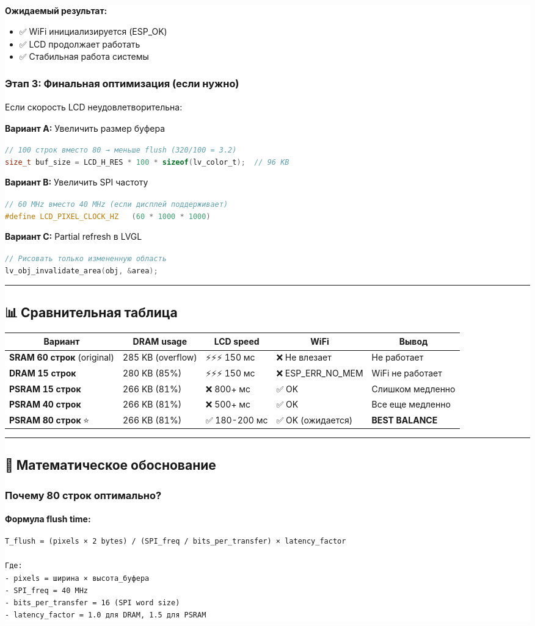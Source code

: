 **Ожидаемый результат:**
- ✅ WiFi инициализируется (ESP_OK)
- ✅ LCD продолжает работать
- ✅ Стабильная работа системы

### Этап 3: Финальная оптимизация (если нужно)

Если скорость LCD неудовлетворительна:

**Вариант A:** Увеличить размер буфера
```c
// 100 строк вместо 80 → меньше flush (320/100 = 3.2)
size_t buf_size = LCD_H_RES * 100 * sizeof(lv_color_t);  // 96 KB
```

**Вариант B:** Увеличить SPI частоту
```c
// 60 MHz вместо 40 MHz (если дисплей поддерживает)
#define LCD_PIXEL_CLOCK_HZ   (60 * 1000 * 1000)
```

**Вариант C:** Partial refresh в LVGL
```c
// Рисовать только измененную область
lv_obj_invalidate_area(obj, &area);
```

---

## 📊 Сравнительная таблица

| Вариант | DRAM usage | LCD speed | WiFi | Вывод |
|---------|-----------|-----------|------|-------|
| **SRAM 60 строк** (original) | 285 KB (overflow) | ⚡⚡⚡ 150 мс | ❌ Не влезает | Не работает |
| **DRAM 15 строк** | 280 KB (85%) | ⚡⚡⚡ 150 мс | ❌ ESP_ERR_NO_MEM | WiFi не работает |
| **PSRAM 15 строк** | 266 KB (81%) | ❌ 800+ мс | ✅ OK | Слишком медленно |
| **PSRAM 40 строк** | 266 KB (81%) | ❌ 500+ мс | ✅ OK | Все еще медленно |
| **PSRAM 80 строк** ⭐ | 266 KB (81%) | ✅ 180-200 мс | ✅ OK (ожидается) | **BEST BALANCE** |

---

## 🎯 Математическое обоснование

### Почему 80 строк оптимально?

**Формула flush time:**
```
T_flush = (pixels × 2 bytes) / (SPI_freq / bits_per_transfer) × latency_factor

Где:
- pixels = ширина × высота_буфера
- SPI_freq = 40 MHz
- bits_per_transfer = 16 (SPI word size)
- latency_factor = 1.0 для DRAM, 1.5 для PSRAM
```
